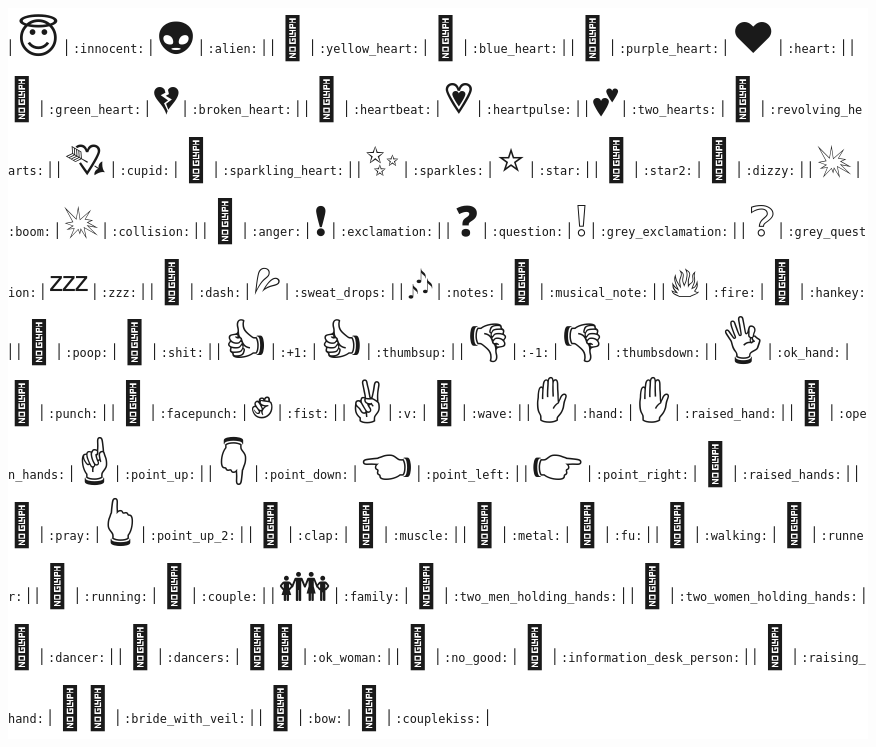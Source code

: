 | <span style="font-size:3rem">😇</span> | `:innocent:` | <span style="font-size:3rem">👽</span> | `:alien:` |
| <span style="font-size:3rem">💛</span> | `:yellow_heart:` | <span style="font-size:3rem">💙</span> | `:blue_heart:` |
| <span style="font-size:3rem">💜</span> | `:purple_heart:` | <span style="font-size:3rem">❤️</span> | `:heart:` |
| <span style="font-size:3rem">💚</span> | `:green_heart:` | <span style="font-size:3rem">💔</span> | `:broken_heart:` |
| <span style="font-size:3rem">💓</span> | `:heartbeat:` | <span style="font-size:3rem">💗</span> | `:heartpulse:` |
| <span style="font-size:3rem">💕</span> | `:two_hearts:` | <span style="font-size:3rem">💞</span> | `:revolving_hearts:` |
| <span style="font-size:3rem">💘</span> | `:cupid:` | <span style="font-size:3rem">💖</span> | `:sparkling_heart:` |
| <span style="font-size:3rem">✨</span> | `:sparkles:` | <span style="font-size:3rem">⭐</span> | `:star:` |
| <span style="font-size:3rem">🌟</span> | `:star2:` | <span style="font-size:3rem">💫</span> | `:dizzy:` |
| <span style="font-size:3rem">💥</span> | `:boom:` | <span style="font-size:3rem">💥</span> | `:collision:` |
| <span style="font-size:3rem">💢</span> | `:anger:` | <span style="font-size:3rem">❗</span> | `:exclamation:` |
| <span style="font-size:3rem">❓</span> | `:question:` | <span style="font-size:3rem">❕</span> | `:grey_exclamation:` |
| <span style="font-size:3rem">❔</span> | `:grey_question:` | <span style="font-size:3rem">💤</span> | `:zzz:` |
| <span style="font-size:3rem">💨</span> | `:dash:` | <span style="font-size:3rem">💦</span> | `:sweat_drops:` |
| <span style="font-size:3rem">🎶</span> | `:notes:` | <span style="font-size:3rem">🎵</span> | `:musical_note:` |
| <span style="font-size:3rem">🔥</span> | `:fire:` | <span style="font-size:3rem">💩</span> | `:hankey:` |
| <span style="font-size:3rem">💩</span> | `:poop:` | <span style="font-size:3rem">💩</span> | `:shit:` |
| <span style="font-size:3rem">👍</span> | `:+1:` | <span style="font-size:3rem">👍</span> | `:thumbsup:` |
| <span style="font-size:3rem">👎</span> | `:-1:` | <span style="font-size:3rem">👎</span> | `:thumbsdown:` |
| <span style="font-size:3rem">👌</span> | `:ok_hand:` | <span style="font-size:3rem">👊</span> | `:punch:` |
| <span style="font-size:3rem">👊</span> | `:facepunch:` | <span style="font-size:3rem">✊</span> | `:fist:` |
| <span style="font-size:3rem">✌️</span> | `:v:` | <span style="font-size:3rem">👋</span> | `:wave:` |
| <span style="font-size:3rem">✋</span> | `:hand:` | <span style="font-size:3rem">✋</span> | `:raised_hand:` |
| <span style="font-size:3rem">👐</span> | `:open_hands:` | <span style="font-size:3rem">☝️</span> | `:point_up:` |
| <span style="font-size:3rem">👇</span> | `:point_down:` | <span style="font-size:3rem">👈</span> | `:point_left:` |
| <span style="font-size:3rem">👉</span> | `:point_right:` | <span style="font-size:3rem">🙌</span> | `:raised_hands:` |
| <span style="font-size:3rem">🙏</span> | `:pray:` | <span style="font-size:3rem">👆</span> | `:point_up_2:` |
| <span style="font-size:3rem">👏</span> | `:clap:` | <span style="font-size:3rem">💪</span> | `:muscle:` |
| <span style="font-size:3rem">🤘</span> | `:metal:` | <span style="font-size:3rem">🖕</span> | `:fu:` |
| <span style="font-size:3rem">🚶</span> | `:walking:` | <span style="font-size:3rem">🏃</span> | `:runner:` |
| <span style="font-size:3rem">🏃</span> | `:running:` | <span style="font-size:3rem">👫</span> | `:couple:` |
| <span style="font-size:3rem">👪</span> | `:family:` | <span style="font-size:3rem">👬</span> | `:two_men_holding_hands:` |
| <span style="font-size:3rem">👭</span> | `:two_women_holding_hands:` | <span style="font-size:3rem">💃</span> | `:dancer:` |
| <span style="font-size:3rem">👯</span> | `:dancers:` | <span style="font-size:3rem">🙆‍♀️</span> | `:ok_woman:` |
| <span style="font-size:3rem">🙅</span> | `:no_good:` | <span style="font-size:3rem">💁</span> | `:information_desk_person:` |
| <span style="font-size:3rem">🙋</span> | `:raising_hand:` | <span style="font-size:3rem">👰‍♀️</span> | `:bride_with_veil:` |
| <span style="font-size:3rem">🙇</span> | `:bow:` | <span style="font-size:3rem">💏</span> | `:couplekiss:` |